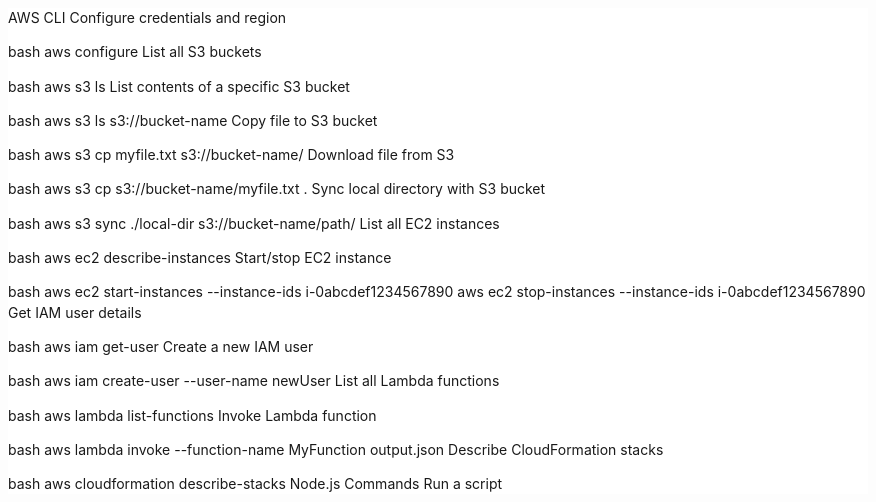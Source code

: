 AWS CLI
Configure credentials and region

bash
aws configure
List all S3 buckets

bash
aws s3 ls
List contents of a specific S3 bucket

bash
aws s3 ls s3://bucket-name
Copy file to S3 bucket

bash
aws s3 cp myfile.txt s3://bucket-name/
Download file from S3

bash
aws s3 cp s3://bucket-name/myfile.txt .
Sync local directory with S3 bucket

bash
aws s3 sync ./local-dir s3://bucket-name/path/
List all EC2 instances

bash
aws ec2 describe-instances
Start/stop EC2 instance

bash
aws ec2 start-instances --instance-ids i-0abcdef1234567890
aws ec2 stop-instances --instance-ids i-0abcdef1234567890
Get IAM user details

bash
aws iam get-user
Create a new IAM user

bash
aws iam create-user --user-name newUser
List all Lambda functions

bash
aws lambda list-functions
Invoke Lambda function

bash
aws lambda invoke --function-name MyFunction output.json
Describe CloudFormation stacks

bash
aws cloudformation describe-stacks
Node.js Commands
Run a script
